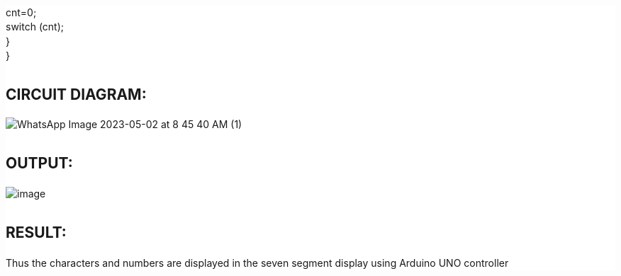 cnt=0;</br>
switch (cnt);</br>
}</br>
}</br>
## CIRCUIT DIAGRAM:
![WhatsApp Image 2023-05-02 at 8 45 40 AM (1)](https://user-images.githubusercontent.com/132323440/235730562-5828558d-1313-4d5d-b7fd-9acbd09095f2.jpeg)

## OUTPUT:
![image](https://user-images.githubusercontent.com/132323440/235732660-fe918881-663e-42c3-bcf8-74b61dc367fe.png)

## RESULT:
Thus the characters and numbers are displayed in the seven segment display using Arduino UNO controller
